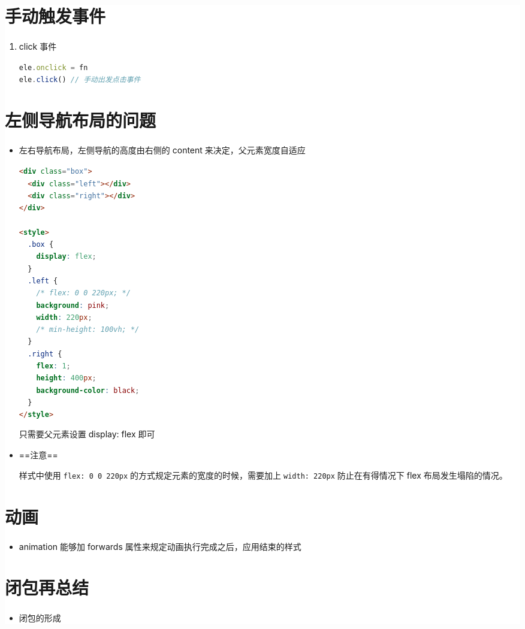 # 手动触发事件

1. click 事件

   ```js
   ele.onclick = fn
   ele.click() // 手动出发点击事件
   ```

# 左侧导航布局的问题

* 左右导航布局，左侧导航的高度由右侧的 content 来决定，父元素宽度自适应

  ```html
  <div class="box">
    <div class="left"></div>
    <div class="right"></div>
  </div>
  
  <style>
    .box {
      display: flex;
    }
    .left {
      /* flex: 0 0 220px; */
      background: pink;
      width: 220px;
      /* min-height: 100vh; */
    }
    .right {
      flex: 1;
      height: 400px;
      background-color: black;
    }
  </style>
  ```

  只需要父元素设置 display: flex 即可

* ==注意==

  样式中使用 `flex: 0 0 220px` 的方式规定元素的宽度的时候，需要加上 `width: 220px` 防止在有得情况下 flex 布局发生塌陷的情况。

# 动画

* animation 能够加 forwards 属性来规定动画执行完成之后，应用结束的样式

# 闭包再总结

* 闭包的形成

